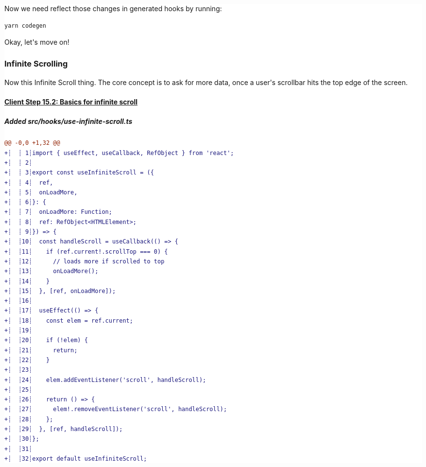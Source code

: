 [}]: #

Now we need reflect those changes in generated hooks by running:

    yarn codegen

Okay, let's move on!

### Infinite Scrolling

Now this Infinite Scroll thing. The core concept is to ask for more data, once a user's scrollbar hits the top edge of the screen.

[{]: <helper> (diffStep "15.2" module="client")

#### [__Client__ Step 15.2: Basics for infinite scroll](https://github.com/Urigo/WhatsApp-Clone-Client-React/commit/3cc0e4e7438736a8b2657bf8b3ec644ba08a9cb1)

##### Added src&#x2F;hooks&#x2F;use-infinite-scroll.ts
```diff
@@ -0,0 +1,32 @@
+┊  ┊ 1┊import { useEffect, useCallback, RefObject } from 'react';
+┊  ┊ 2┊
+┊  ┊ 3┊export const useInfiniteScroll = ({
+┊  ┊ 4┊  ref,
+┊  ┊ 5┊  onLoadMore,
+┊  ┊ 6┊}: {
+┊  ┊ 7┊  onLoadMore: Function;
+┊  ┊ 8┊  ref: RefObject<HTMLElement>;
+┊  ┊ 9┊}) => {
+┊  ┊10┊  const handleScroll = useCallback(() => {
+┊  ┊11┊    if (ref.current!.scrollTop === 0) {
+┊  ┊12┊      // loads more if scrolled to top
+┊  ┊13┊      onLoadMore();
+┊  ┊14┊    }
+┊  ┊15┊  }, [ref, onLoadMore]);
+┊  ┊16┊
+┊  ┊17┊  useEffect(() => {
+┊  ┊18┊    const elem = ref.current;
+┊  ┊19┊
+┊  ┊20┊    if (!elem) {
+┊  ┊21┊      return;
+┊  ┊22┊    }
+┊  ┊23┊
+┊  ┊24┊    elem.addEventListener('scroll', handleScroll);
+┊  ┊25┊
+┊  ┊26┊    return () => {
+┊  ┊27┊      elem!.removeEventListener('scroll', handleScroll);
+┊  ┊28┊    };
+┊  ┊29┊  }, [ref, handleScroll]);
+┊  ┊30┊};
+┊  ┊31┊
+┊  ┊32┊export default useInfiniteScroll;
```


[//]: # (head-end)
[{]: <helper> (diffStep "14.1" files="modules/common/database.provider.ts" module="server")
[{]: <helper> (diffStep "14.1" files="modules/users/users.provider.ts, modules/chats/chats.provider.ts" module="server")
[{]: <helper> (diffStep "14.2" module="server")
[{]: <helper> (diffStep "14.3" module="server")
[{]: <helper> (diffStep "14.4" module="server")
[{]: <helper> (diffStep "14.5" module="server")
[{]: <helper> (diffStep "14.6" module="server")
[{]: <helper> (diffStep "14.7" module="server")
[{]: <helper> (diffStep "14.8" module="server")
[{]: <helper> (diffStep "15.1" files="src/components/ChatRoomScreen/index.tsx" module="client")
[{]: <helper> (diffStep "15.1" files="src/components/ChatsListScreen/ChatsList.tsx" module="client")
[{]: <helper> (diffStep "15.1" files="src/components/ChatsListScreen/AddChatButton.tsx" module="client")
[{]: <helper> (diffStep "15.1" files="src/components/ChatsListScreen/ChatsList.tsx" module="client")
[{]: <helper> (diffStep "15.10" module="server")
[{]: <helper> (diffStep "14.9" module="server")
[{]: <helper> (diffStep "14.11" module="server")
[{]: <helper> (diffStep "15.6" module="client")
[{]: <helper> (diffStep "15.3" module="client")
[{]: <helper> (diffStep "15.4" module="client")
[{]: <helper> (diffStep "15.5" module="client")
[{]: <helper> (diffStep "15.7" module="client")
[{]: <helper> (diffStep "15.8" module="client")
[{]: <helper> (diffStep "15.9" module="client")
[{]: <helper> (diffStep "15.10" module="client")
[{]: <helper> (diffStep "15.11" module="client")